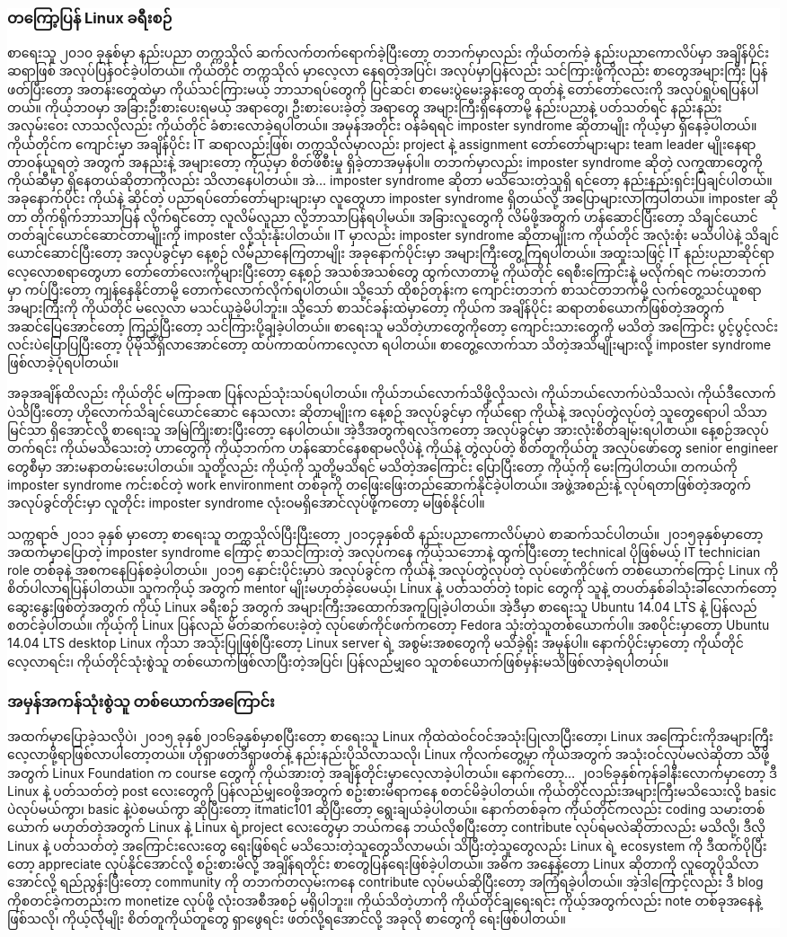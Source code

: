 ### တကြော့ပြန် Linux ခရီးစဉ်

စာရေးသူ ၂၀၁၀ ခုနှစ်မှာ နည်းပညာ တက္ကသိုလ် ဆက်လက်တက်ရောက်ခဲ့ပြီးတော့ တဘက်မှာလည်း ကိုယ်တက်ခဲ့ နည်းပညာကောလိပ်မှာ အချိန်ပိုင်းဆရာဖြစ် အလုပ်ပြန်ဝင်ခဲ့ပါတယ်။ ကိုယ်တိုင် တက္ကသိုလ် မှာလေ့လာ နေရတဲ့အပြင်၊ အလုပ်မှာပြန်လည်း သင်ကြားဖို့ကိုလည်း စာတွေအများကြီး ပြန်ဖတ်ပြီးတော့ အတန်းတွေထဲမှာ ကိုယ်သင်ကြားမယ့် ဘာသာရပ်တွေကို ပြင်ဆင်၊ စာမေးပွဲမေးခွန်းတွေ ထုတ်နဲ့ တော်တော်လေးကို အလုပ်ရှုပ်ရပြန်ပါတယ်။ ကိုယ့်ဘဝမှာ အခြားဦးစားပေးရမယ့် အရာတွေ၊ ဦးစားပေးခဲ့တဲ့ အရာတွေ အများကြီးရှိနေတာမို့ နည်းပညာနဲ့ ပတ်သတ်ရင် နည်းနည်းအလှမ်းဝေး လာသလိုလည်း ကိုယ်တိုင် ခံစားလောခဲ့ရပါတယ်။ အမှန်အတိုင်း ဝန်ခံရရင် imposter syndrome ဆိုတာမျိုး ကိုယ့်မှာ ရှိနေခဲ့ပါတယ်။ ကိုယ်တိုင်က ကျောင်းမှာ အချိန်ပိုင်း IT ဆရာလည်းဖြစ်၊ တက္ကသိုလ်မှာလည်း project နဲ့ assignment တော်တော်များများ team leader မျိုးနေရာတာဝန်ယူရတဲ့ အတွက် အနည်းနဲ့ အများတော့ ကိုယ့်မှာ စိတ်ဖိစီးမှု ရှိခဲ့တာအမှန်ပါ။ တဘက်မှာလည်း imposter syndrome ဆိုတဲ့ လက္ခဏာတွေကို ကိုယ်ဆီမှာ ရှိနေတယ်ဆိုတာကိုလည်း သိလာနေပါတယ်။ အဲ… imposter syndrome ဆိုတာ မသိသေးတဲ့သူရှိ ရင်တော့ နည်းနည်းရှင်းပြချင်ပါတယ်။ အခုနောက်ပိုင်း ကိုယ်နဲ့ ဆိုင်တဲ့ ပညာရပ်တော်တော်များများမှာ လူတွေဟာ imposter syndrome ရှိတယ်လို့ အပြောများလာကြပါတယ်။ imposter ဆိုတာ တိုက်ရိုက်ဘာသာပြန် လိုက်ရင်တော့ လူလိမ်လူညာ လို့ဘာသာပြန်ရပါ့မယ်။ အခြားလူတွေကို လိမ်ဖို့အတွက် ဟန်ဆောင်ပြီးတော့ သိချင်ယောင် တတ်ချင်ယောင်ဆောင်တာမျိုးကို imposter လို့သုံးနုံးပါတယ်။ IT မှာလည်း imposter syndrome ဆိုတာမျိုးက ကိုယ်တိုင် အလုံးစုံး မသိပါပဲနဲ့ သိချင်ယောင်ဆောင်ပြီးတော့ အလုပ်ခွင်မှာ နေ့စဉ် လိမ်ညာနေကြတာမျိုး အခုနောက်ပိုင်းမှာ အများကြီးတွေ့ကြရပါတယ်။ အထူးသဖြင့် IT နည်းပညာဆိုင်ရာ လေ့လောစရာတွေဟာ တော်တော်လေးကိုများပြီးတော့ နေ့စဉ် အသစ်အသစ်တွေ ထွက်လာတာမို့ ကိုယ်တိုင် ရေစီးကြောင်းနဲ့ မလိုက်ရင် ကမ်းတဘက်မှာ ကပ်ပြီးတော့ ကျန်နေနိုင်တာမို့ တောက်လောက်လိုက်ရပါတယ်။ သို့သော် ထိုစဉ်တုန်းက ကျောင်းတဘက် စာသင်တဘက်မို့ လက်တွေ့သင်ယူစရာ အများကြီးကို ကိုယ်တိုင် မလေ့လာ မသင်ယူခဲ့မိပါဘူး။ သို့သော် စာသင်ခန်းထဲမှာတော့ ကိုယ်က အချိန်ပိုင်း ဆရာတစ်ယောက်ဖြစ်တဲ့အတွက် အဆင်ပြေအောင်တော့ ကြည့်ပြီးတော့ သင်ကြားပို့ချခဲ့ပါတယ်။ စာရေးသူ မသိတဲ့ဟာတွေကိုတော့ ကျောင်းသားတွေကို မသိတဲ့ အကြောင်း ပွင့်ပွင့်လင်းလင်းပဲပြောပြပြီးတော့ ပိုမိုသိရှိလာအောင်တော့ ထပ်ကာထပ်ကာလေ့လာ ရပါတယ်။ စာတွေ့လောက်သာ သိတဲ့အသိမျိုးများလို့ imposter syndrome ဖြစ်လာခဲ့ပုံရပါတယ်။

အခုအချိန်ထိလည်း ကိုယ်တိုင် မကြာခဏ ပြန်လည်သုံးသပ်ရပါတယ်။ ကိုယ်ဘယ်လောက်သိဖို့လိုသလဲ၊ ကိုယ်ဘယ်လောက်ပဲသိသလဲ၊ ကိုယ်ဒီလောက်ပဲသိပြီးတော့ ဟိုလောက်သိချင်ယောင်ဆောင် နေသလား ဆိုတာမျိုးက နေ့စဉ် အလုပ်ခွင်မှာ ကိုယ်ရော ကိုယ်နဲ့ အလုပ်တွဲလုပ်တဲ့ သူတွေရောပါ သိသာမြင်သာ ရှိအောင်လို့ စာရေးသူ အမြဲကြိုးစားပြီးတော့ နေပါတယ်။ အဲ့ဒီအတွက်ရလဒ်ကတော့ အလုပ်ခွင်မှာ အားလုံးစိတ်ချမ်းရပါတယ်။ နေ့စဉ်အလုပ်တက်ရင်း ကိုယ်မသိသေးတဲ့ ဟာတွေကို ကိုယ့်ဘက်က ဟန်ဆောင်နေစရာမလိုပဲနဲ့ ကိုယ်နဲ့ တွဲလုပ်တဲ့ စိတ်တူကိုယ်တူ အလုပ်ဖော်တွေ senior engineer တွေစီမှာ အားမနာတမ်းမေးပါတယ်။ သူတို့လည်း ကိုယ့်ကို သူတို့မသိရင် မသိတဲ့အကြောင်း ပြောပြီးတော့ ကိုယ့်ကို မေးကြပါတယ်။ တကယ်ကို imposter syndrome ကင်းစင်တဲ့ work environment တစ်ခုကို တဖြေးဖြေးတည်ဆောက်နိုင်ခဲ့ပါတယ်။ အဖွဲ့အစည်းနဲ့ လုပ်ရတာဖြစ်တဲ့အတွက် အလုပ်ခွင်တိုင်းမှာ လူတိုင်း imposter syndrome လုံးဝမရှိအောင်လုပ်ဖို့ကတော့ မဖြစ်နိုင်ပါ။

သက္ကရာဇ် ၂၀၁၁ ခုနှစ် မှာတော့ စာရေးသူ တက္ကသိုလ်ပြီးပြီးတော့ ၂၀၁၄ခုနှစ်ထိ နည်းပညာကောလိပ်မှာပဲ စာဆက်သင်ပါတယ်။ ၂၀၁၅ခုနှစ်မှာတော့ အထက်မှာပြောတဲ့ imposter syndrome ကြောင့် စာသင်ကြားတဲ့ အလုပ်ကနေ ကိုယ့်သဘောနဲ့ ထွက်ပြီးတော့ technical ပိုဖြစ်မယ့် IT technician role တစ်ခုနဲ့ အစကနေပြန်စခဲ့ပါတယ်။ ၂၀၁၅ နှောင်းပိုင်းမှာပဲ အလုပ်ခွင်က ကိုယ်နဲ့ အလုပ်တွဲလုပ်တဲ့ လုပ်ဖော်ကိုင်ဖက် တစ်ယောက်ကြောင့် Linux ကို စိတ်ပါလာရပြန်ပါတယ်။ သူကကိုယ့် အတွက် mentor မျိုးမဟုတ်ခဲ့ပေမယ့်၊ Linux နဲ့ ပတ်သတ်တဲ့ topic တွေကို သူနဲ့ တပတ်နှစ်ခါသုံးခါလောက်တော့ ဆွေးနွေးဖြစ်တဲ့အတွက် ကိုယ့် Linux ခရီးစဉ် အတွက် အများကြီးအထောက်အကူပြုခဲ့ပါတယ်။ အဲ့ဒီမှာ စာရေးသူ Ubuntu 14.04 LTS နဲ့ ပြန်လည် စတင်ခဲ့ပါတယ်။ ကိုယ့်ကို Linux ပြန်လည် မိတ်ဆက်ပေးခဲ့တဲ့ လုပ်ဖော်ကိုင်ဖက်ကတော့ Fedora သုံးတဲ့သူတစ်ယောက်ပါ။ အစပိုင်းမှာတော့ Ubuntu 14.04 LTS desktop Linux ကိုသာ အသုံးပြုဖြစ်ပြီးတော့ Linux server ရဲ့ အစွမ်းအစတွေကို မသိခဲ့ရိုး အမှန်ပါ။ နောက်ပိုင်းမှာတော့ ကိုယ်တိုင်လေ့လာရင်း၊ ကိုယ်တိုင်သုံးစွဲသူ တစ်ယောက်ဖြစ်လာပြီးတဲ့အပြင်၊ ပြန်လည်မျှဝေ သူတစ်ယောက်ဖြစ်မှန်းမသိဖြစ်လာခဲ့ရပါတယ်။

### အမှန်အကန်သုံးစွဲသူ တစ်ယောက်အကြောင်း

အထက်မှာပြောခဲ့သလိုပဲ၊ ၂၀၁၅ ခုနှစ်၂၀၁၆ခုနှစ်မှာစပြီးတော့ စာရေးသူ Linux ကိုထဲထဲဝင်ဝင်အသုံးပြုလာပြီးတော့၊ Linux အကြောင်းကိုအများကြီးလေ့လာဖို့ရာဖြစ်လာပါတော့တယ်။ ဟိုရှာဖတ်ဒီရှာဖတ်နဲ့ နည်းနည်းပိုသိလာသလို၊ Linux ကိုလက်တွေ့မှာ ကိုယ်အတွက် အသုံးဝင်လုပ်မလဲဆိုတာ သိဖို့အတွက် Linux Foundation က course တွေကို ကိုယ်အားတဲ့ အချိန်တိုင်းမှာလေ့လာခဲ့ပါတယ်။ နောက်တော့… ၂၀၁၆ခုနှစ်ကုန်ခါနီးလောက်မှာတော့ ဒီ Linux နဲ့ ပတ်သတ်တဲ့ post လေးတွေကို ပြန်လည်မျှဝေဖို့အတွက် စဥ်းစားမိရာကနေ စတင်မိခဲ့ပါတယ်။ ကိုယ်တိုင်လည်းအများကြီးမသိသေးလို့ basic ပဲလုပ်မယ်ကွာ၊ basic နဲ့ပဲစမယ်ကွာ ဆိုပြီးတော့ itmatic101 ဆိုပြီးတော့ ရွေးချယ်ခဲ့ပါတယ်။ နောက်တစ်ခုက ကိုယ်တိုင်ကလည်း coding သမားတစ်ယောက် မဟုတ်တဲ့အတွက် Linux နဲ့ Linux ရဲ့project လေးတွေမှာ ဘယ်ကနေ ဘယ်လိုစပြီးတော့ contribute လုပ်ရမလဲဆိုတာလည်း မသိလို့၊ ဒီလို Linux နဲ့ ပတ်သတ်တဲ့ အကြောင်းလေးတွေ ရေးဖြစ်ရင် မသိသေးတဲ့သူတွေသိလာမယ်၊ သိပြီးတဲ့သူတွေလည်း Linux ရဲ့ ecosystem ကို ဒီထက်ပိုပြီးတော့ appreciate လုပ်နိုင်အောင်လို့ စဥ်းစားမိလို့ အချိန်ရတိုင်း စာတွေပြန်ရေးဖြစ်ခဲ့ပါတယ်။ အဓိက အနေနဲ့တော့ Linux ဆိုတာကို လူတွေပိုသိလာအောင်လို့ ရည်ညွန်းပြီးတော့ community ကို တဘက်တလှမ်းကနေ contribute လုပ်မယ်ဆိုပြီးတော့ အကြံရခဲ့ပါတယ်။ အဲ့ဒါကြောင့်လည်း ဒီ blog ကိုစတင်ခဲ့ကတည်းက monetize လုပ်ဖို့ လုံးဝအစီအစဉ် မရှိပါဘူး။ ကိုယ်သိတဲ့ဟာကို ကိုယ်တိုင်ချရေးရင်း ကိုယ့်အတွက်လည်း note တစ်ခုအနေနဲ့ ဖြစ်သလို၊ ကိုယ့်လိုမျိုး စိတ်တူကိုယ်တူတွေ ရှာဖွေရင်း ဖတ်လို့ရအောင်လို့ အခုလို စာတွေကို ရေးဖြစ်ပါတယ်။
